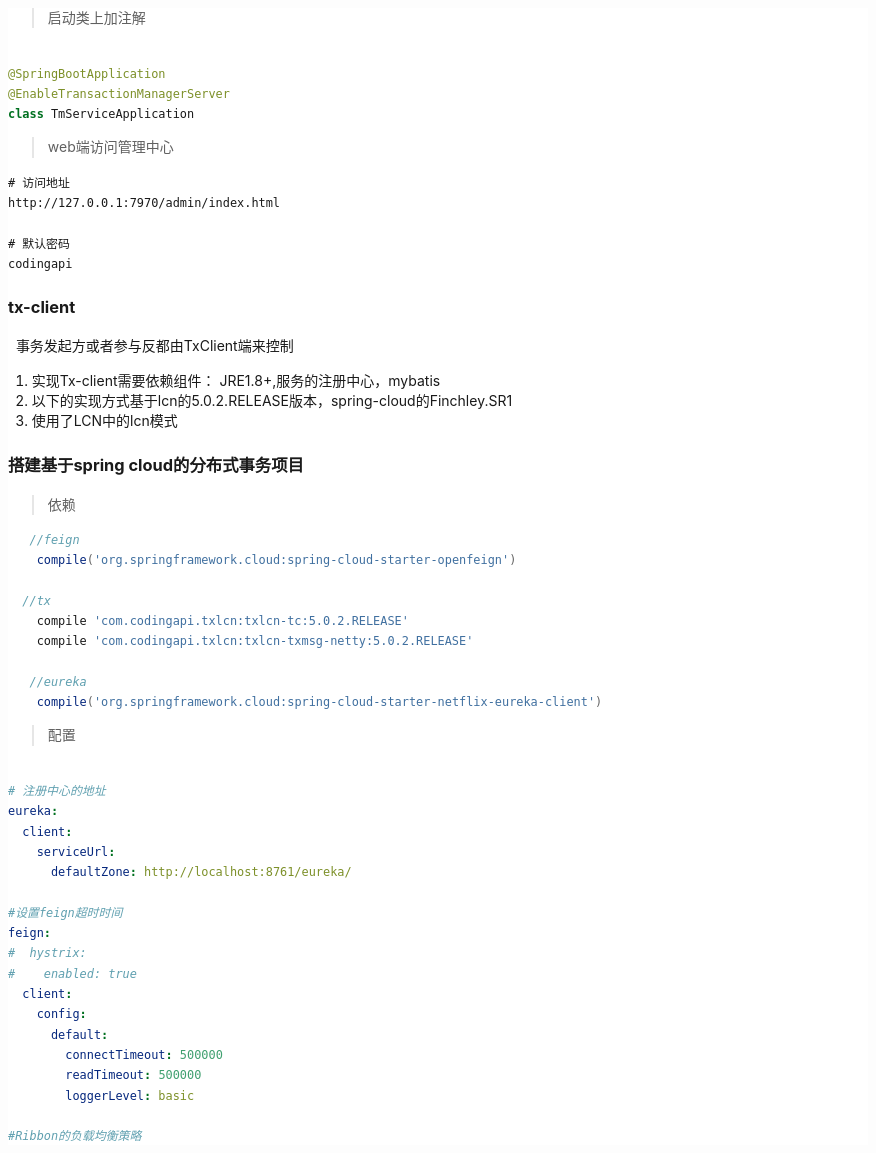 
> 启动类上加注解   

```kotlin

@SpringBootApplication
@EnableTransactionManagerServer
class TmServiceApplication

```

>  web端访问管理中心  
```html
# 访问地址
http://127.0.0.1:7970/admin/index.html

# 默认密码
codingapi

```

### tx-client

&nbsp;&nbsp;事务发起方或者参与反都由TxClient端来控制  
  
1. 实现Tx-client需要依赖组件： JRE1.8+,服务的注册中心，mybatis   
2. 以下的实现方式基于lcn的5.0.2.RELEASE版本，spring-cloud的Finchley.SR1
3. 使用了LCN中的lcn模式

### 搭建基于spring cloud的分布式事务项目

> 依赖  

```groovy
   //feign
    compile('org.springframework.cloud:spring-cloud-starter-openfeign')

  //tx
    compile 'com.codingapi.txlcn:txlcn-tc:5.0.2.RELEASE'
    compile 'com.codingapi.txlcn:txlcn-txmsg-netty:5.0.2.RELEASE'

   //eureka
    compile('org.springframework.cloud:spring-cloud-starter-netflix-eureka-client')

```

> 配置  

```yaml

# 注册中心的地址
eureka:
  client:
    serviceUrl:
      defaultZone: http://localhost:8761/eureka/

#设置feign超时时间
feign:
#  hystrix:
#    enabled: true
  client:
    config:
      default:
        connectTimeout: 500000
        readTimeout: 500000
        loggerLevel: basic

#Ribbon的负载均衡策略
```